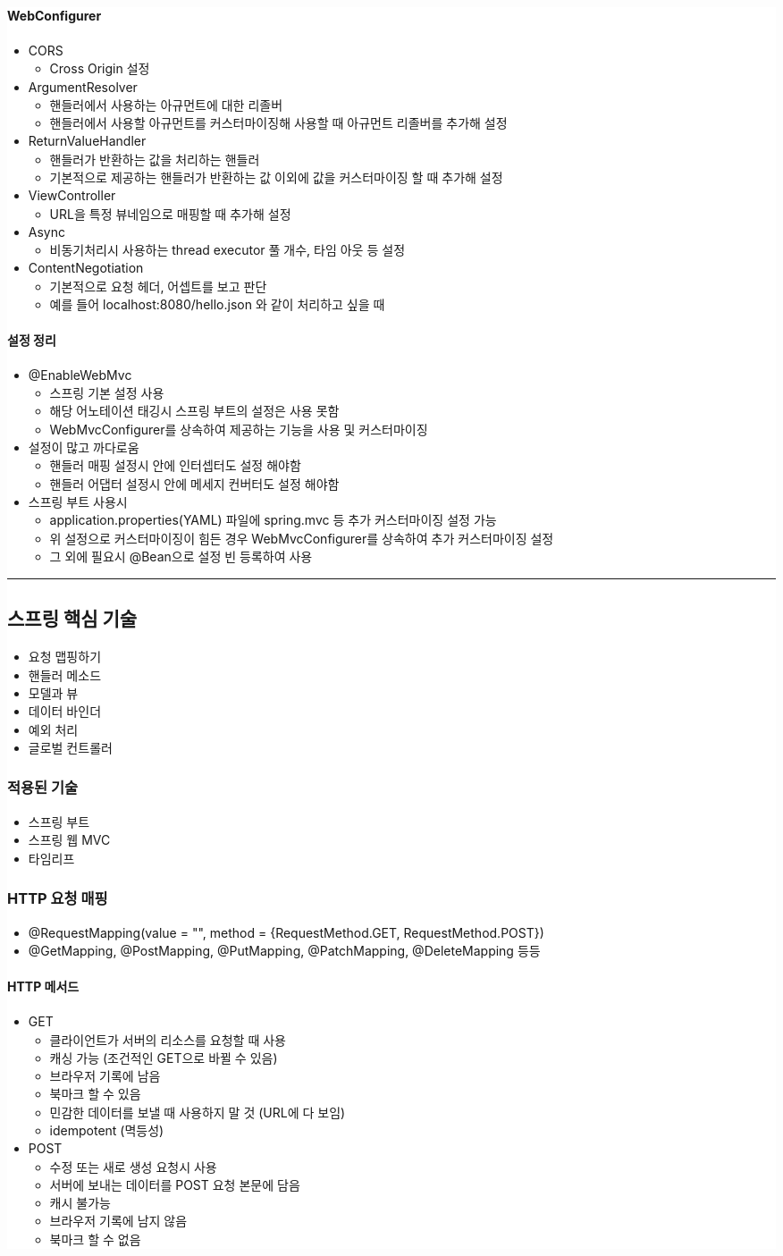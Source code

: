#### WebConfigurer
* CORS
  * Cross Origin 설정
* ArgumentResolver
  * 핸들러에서 사용하는 아규먼트에 대한 리졸버
  * 핸들러에서 사용할 아규먼트를 커스터마이징해 사용할 때 아규먼트 리졸버를 추가해 설정
* ReturnValueHandler
  * 핸들러가 반환하는 값을 처리하는 핸들러 
  * 기본적으로 제공하는 핸들러가 반환하는 값 이외에 값을 커스터마이징 할 때 추가해 설정
* ViewController
  * URL을 특정 뷰네임으로 매핑할 때 추가해 설정
* Async
  * 비동기처리시 사용하는 thread executor 풀 개수, 타임 아웃 등 설정
* ContentNegotiation
  * 기본적으로 요청 헤더, 어셉트를 보고 판단
  * 예를 들어 localhost:8080/hello.json 와 같이 처리하고 싶을 때

#### 설정 정리
* @EnableWebMvc
  * 스프링 기본 설정 사용
  * 해당 어노테이션 태깅시 스프링 부트의 설정은 사용 못함
  * WebMvcConfigurer를 상속하여 제공하는 기능을 사용 및 커스터마이징
* 설정이 많고 까다로움
  * 핸들러 매핑 설정시 안에 인터셉터도 설정 해야함
  * 핸들러 어댑터 설정시 안에 메세지 컨버터도 설정 해야함
* 스프링 부트 사용시
  * application.properties(YAML) 파일에 spring.mvc 등 추가 커스터마이징 설정 가능
  * 위 설정으로 커스터마이징이 힘든 경우 WebMvcConfigurer를 상속하여 추가 커스터마이징 설정
  * 그 외에 필요시 @Bean으로 설정 빈 등록하여 사용
-----

## 스프링 핵심 기술
* 요청 맵핑하기
* 핸들러 메소드
* 모델과 뷰
* 데이터 바인더
* 예외 처리
* 글로벌 컨트롤러

### 적용된 기술
* 스프링 부트
* 스프링 웹 MVC
* 타임리프

### HTTP 요청 매핑
* @RequestMapping(value = "", method = {RequestMethod.GET, RequestMethod.POST})
* @GetMapping, @PostMapping, @PutMapping, @PatchMapping, @DeleteMapping 등등

#### HTTP 메서드
* GET
  * 클라이언트가 서버의 리소스를 요청할 때 사용
  * 캐싱 가능 (조건적인 GET으로 바뀔 수 있음)
  * 브라우저 기록에 남음
  * 북마크 할 수 있음
  * 민감한 데이터를 보낼 때 사용하지 말 것 (URL에 다 보임)
  * idempotent (멱등성)
* POST
  * 수정 또는 새로 생성 요청시 사용
  * 서버에 보내는 데이터를 POST 요청 본문에 담음
  * 캐시 불가능
  * 브라우저 기록에 남지 않음
  * 북마크 할 수 없음